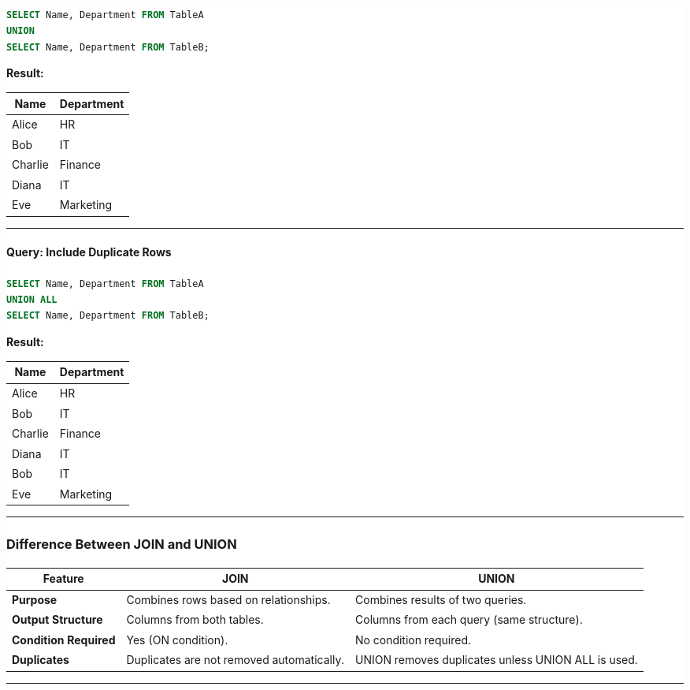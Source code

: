 ```sql
SELECT Name, Department FROM TableA
UNION
SELECT Name, Department FROM TableB;
```

**Result:**

| Name      | Department  |
|-----------|-------------|
| Alice     | HR          |
| Bob       | IT          |
| Charlie   | Finance     |
| Diana     | IT          |
| Eve       | Marketing   |

---

#### **Query: Include Duplicate Rows**

```sql
SELECT Name, Department FROM TableA
UNION ALL
SELECT Name, Department FROM TableB;
```

**Result:**

| Name      | Department  |
|-----------|-------------|
| Alice     | HR          |
| Bob       | IT          |
| Charlie   | Finance     |
| Diana     | IT          |
| Bob       | IT          |
| Eve       | Marketing   |

---

### **Difference Between JOIN and UNION**

| Feature                | JOIN                                      | UNION                                   |
|------------------------|-------------------------------------------|-----------------------------------------|
| **Purpose**            | Combines rows based on relationships.    | Combines results of two queries.        |
| **Output Structure**   | Columns from both tables.                | Columns from each query (same structure). |
| **Condition Required** | Yes (ON condition).                      | No condition required.                  |
| **Duplicates**         | Duplicates are not removed automatically.| UNION removes duplicates unless UNION ALL is used. |

---